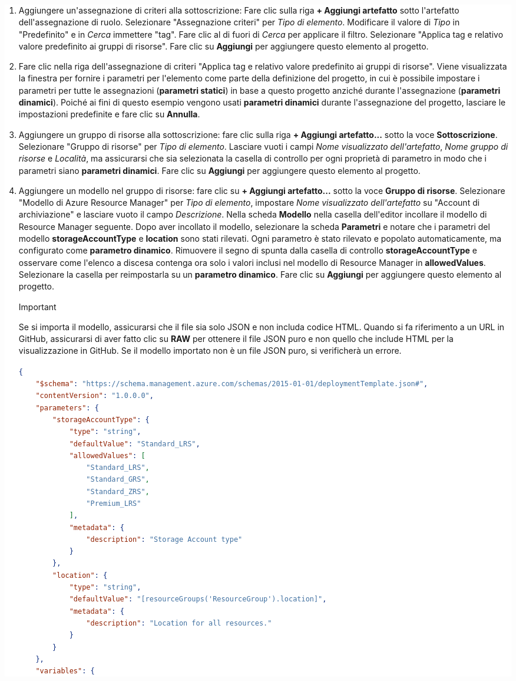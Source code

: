 1. Aggiungere un'assegnazione di criteri alla sottoscrizione: Fare clic sulla riga **+ Aggiungi artefatto** sotto l'artefatto dell'assegnazione di ruolo. Selezionare "Assegnazione criteri" per _Tipo di elemento_. Modificare il valore di _Tipo_ in "Predefinito" e in _Cerca_ immettere "tag". Fare clic al di fuori di _Cerca_ per applicare il filtro. Selezionare "Applica tag e relativo valore predefinito ai gruppi di risorse". Fare clic su **Aggiungi** per aggiungere questo elemento al progetto.

1. Fare clic nella riga dell'assegnazione di criteri "Applica tag e relativo valore predefinito ai gruppi di risorse". Viene visualizzata la finestra per fornire i parametri per l'elemento come parte della definizione del progetto, in cui è possibile impostare i parametri per tutte le assegnazioni (**parametri statici**) in base a questo progetto anziché durante l'assegnazione (**parametri dinamici**). Poiché ai fini di questo esempio vengono usati **parametri dinamici** durante l'assegnazione del progetto, lasciare le impostazioni predefinite e fare clic su **Annulla**.

1. Aggiungere un gruppo di risorse alla sottoscrizione: fare clic sulla riga **+ Aggiungi artefatto...** sotto la voce **Sottoscrizione**. Selezionare "Gruppo di risorse" per _Tipo di elemento_. Lasciare vuoti i campi _Nome visualizzato dell'artefatto_, _Nome gruppo di risorse_ e _Località_, ma assicurarsi che sia selezionata la casella di controllo per ogni proprietà di parametro in modo che i parametri siano **parametri dinamici**. Fare clic su **Aggiungi** per aggiungere questo elemento al progetto.

1. Aggiungere un modello nel gruppo di risorse: fare clic su **+ Aggiungi artefatto...** sotto la voce **Gruppo di risorse**. Selezionare "Modello di Azure Resource Manager" per _Tipo di elemento_, impostare _Nome visualizzato dell'artefatto_ su "Account di archiviazione" e lasciare vuoto il campo _Descrizione_. Nella scheda **Modello** nella casella dell'editor incollare il modello di Resource Manager seguente. Dopo aver incollato il modello, selezionare la scheda **Parametri** e notare che i parametri del modello **storageAccountType** e **location** sono stati rilevati. Ogni parametro è stato rilevato e popolato automaticamente, ma configurato come **parametro dinamico**. Rimuovere il segno di spunta dalla casella di controllo **storageAccountType** e osservare come l'elenco a discesa contenga ora solo i valori inclusi nel modello di Resource Manager in **allowedValues**. Selezionare la casella per reimpostarla su un **parametro dinamico**. Fare clic su **Aggiungi** per aggiungere questo elemento al progetto.

   > [!IMPORTANT]
   > Se si importa il modello, assicurarsi che il file sia solo JSON e non includa codice HTML. Quando si fa riferimento a un URL in GitHub, assicurarsi di aver fatto clic su **RAW** per ottenere il file JSON puro e non quello che include HTML per la visualizzazione in GitHub. Se il modello importato non è un file JSON puro, si verificherà un errore.

   ```json
   {
       "$schema": "https://schema.management.azure.com/schemas/2015-01-01/deploymentTemplate.json#",
       "contentVersion": "1.0.0.0",
       "parameters": {
           "storageAccountType": {
               "type": "string",
               "defaultValue": "Standard_LRS",
               "allowedValues": [
                   "Standard_LRS",
                   "Standard_GRS",
                   "Standard_ZRS",
                   "Premium_LRS"
               ],
               "metadata": {
                   "description": "Storage Account type"
               }
           },
           "location": {
               "type": "string",
               "defaultValue": "[resourceGroups('ResourceGroup').location]",
               "metadata": {
                   "description": "Location for all resources."
               }
           }
       },
       "variables": {
   ```